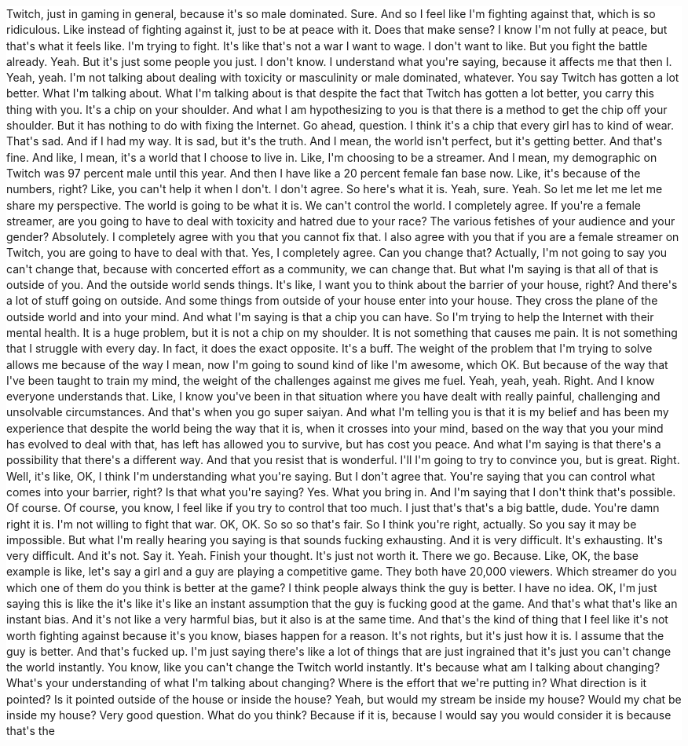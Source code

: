 Twitch, just in gaming in general, because it's so male dominated. Sure. And so I feel like I'm fighting against that, which is so ridiculous. Like instead of fighting against it, just to be at peace with it. Does that make sense? I know I'm not fully at peace, but that's what it feels like. I'm trying to fight. It's like that's not a war I want to wage. I don't want to like. But you fight the battle already. Yeah. But it's just some people you just. I don't know. I understand what you're saying, because it affects me that then I. Yeah, yeah. I'm not talking about dealing with toxicity or masculinity or male dominated, whatever. You say Twitch has gotten a lot better. What I'm talking about. What I'm talking about is that despite the fact that Twitch has gotten a lot better, you carry this thing with you. It's a chip on your shoulder. And what I am hypothesizing to you is that there is a method to get the chip off your shoulder. But it has nothing to do with fixing the Internet. Go ahead, question. I think it's a chip that every girl has to kind of wear. That's sad. And if I had my way. It is sad, but it's the truth. And I mean, the world isn't perfect, but it's getting better. And that's fine. And like, I mean, it's a world that I choose to live in. Like, I'm choosing to be a streamer. And I mean, my demographic on Twitch was 97 percent male until this year. And then I have like a 20 percent female fan base now. Like, it's because of the numbers, right? Like, you can't help it when I don't. I don't agree. So here's what it is. Yeah, sure. Yeah. So let me let me let me share my perspective. The world is going to be what it is. We can't control the world. I completely agree. If you're a female streamer, are you going to have to deal with toxicity and hatred due to your race? The various fetishes of your audience and your gender? Absolutely. I completely agree with you that you cannot fix that. I also agree with you that if you are a female streamer on Twitch, you are going to have to deal with that. Yes, I completely agree. Can you change that? Actually, I'm not going to say you can't change that, because with concerted effort as a community, we can change that. But what I'm saying is that all of that is outside of you. And the outside world sends things. It's like, I want you to think about the barrier of your house, right? And there's a lot of stuff going on outside. And some things from outside of your house enter into your house. They cross the plane of the outside world and into your mind. And what I'm saying is that a chip you can have. So I'm trying to help the Internet with their mental health. It is a huge problem, but it is not a chip on my shoulder. It is not something that causes me pain. It is not something that I struggle with every day. In fact, it does the exact opposite. It's a buff. The weight of the problem that I'm trying to solve allows me because of the way I mean, now I'm going to sound kind of like I'm awesome, which OK. But because of the way that I've been taught to train my mind, the weight of the challenges against me gives me fuel. Yeah, yeah, yeah. Right. And I know everyone understands that. Like, I know you've been in that situation where you have dealt with really painful, challenging and unsolvable circumstances. And that's when you go super saiyan. And what I'm telling you is that it is my belief and has been my experience that despite the world being the way that it is, when it crosses into your mind, based on the way that you your mind has evolved to deal with that, has left has allowed you to survive, but has cost you peace. And what I'm saying is that there's a possibility that there's a different way. And that you resist that is wonderful. I'll I'm going to try to convince you, but is great. Right. Well, it's like, OK, I think I'm understanding what you're saying. But I don't agree that. You're saying that you can control what comes into your barrier, right? Is that what you're saying? Yes. What you bring in. And I'm saying that I don't think that's possible. Of course. Of course, you know, I feel like if you try to control that too much. I just that's that's a big battle, dude. You're damn right it is. I'm not willing to fight that war. OK, OK. So so so that's fair. So I think you're right, actually. So you say it may be impossible. But what I'm really hearing you saying is that sounds fucking exhausting. And it is very difficult. It's exhausting. It's very difficult. And it's not. Say it. Yeah. Finish your thought. It's just not worth it. There we go. Because. Like, OK, the base example is like, let's say a girl and a guy are playing a competitive game. They both have 20,000 viewers. Which streamer do you which one of them do you think is better at the game? I think people always think the guy is better. I have no idea. OK, I'm just saying this is like the it's like it's like an instant assumption that the guy is fucking good at the game. And that's what that's like an instant bias. And it's not like a very harmful bias, but it also is at the same time. And that's the kind of thing that I feel like it's not worth fighting against because it's you know, biases happen for a reason. It's not rights, but it's just how it is. I assume that the guy is better. And that's fucked up. I'm just saying there's like a lot of things that are just ingrained that it's just you can't change the world instantly. You know, like you can't change the Twitch world instantly. It's because what am I talking about changing? What's your understanding of what I'm talking about changing? Where is the effort that we're putting in? What direction is it pointed? Is it pointed outside of the house or inside the house? Yeah, but would my stream be inside my house? Would my chat be inside my house? Very good question. What do you think? Because if it is, because I would say you would consider it is because that's the